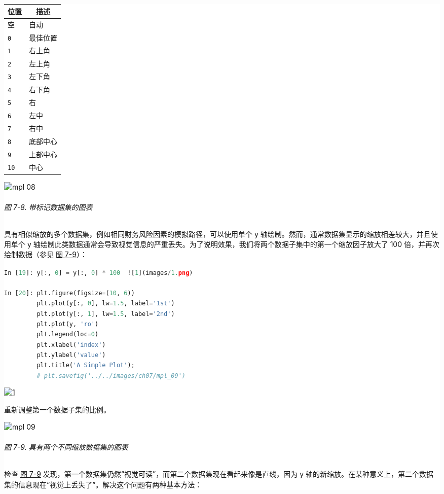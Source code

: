 | 位置 | 描述 |
| --- | --- |
| 空 | 自动 |
| `0` | 最佳位置 |
| `1` | 右上角 |
| `2` | 左上角 |
| `3` | 左下角 |
| `4` | 右下角 |
| `5` | 右 |
| `6` | 左中 |
| `7` | 右中 |
| `8` | 底部中心 |
| `9` | 上部中心 |
| `10` | 中心 |

![mpl 08](images/mpl_08.png)

###### 图 7-8\. 带标记数据集的图表

具有相似缩放的多个数据集，例如相同财务风险因素的模拟路径，可以使用单个 y 轴绘制。然而，通常数据集显示的缩放相差较大，并且使用单个 y 轴绘制此类数据通常会导致视觉信息的严重丢失。为了说明效果，我们将两个数据子集中的第一个缩放因子放大了 100 倍，并再次绘制数据（参见 [图 7-9](#matplotlib_7)）：

```py
In [19]: y[:, 0] = y[:, 0] * 100  ![1](images/1.png)

In [20]: plt.figure(figsize=(10, 6))
         plt.plot(y[:, 0], lw=1.5, label='1st')
         plt.plot(y[:, 1], lw=1.5, label='2nd')
         plt.plot(y, 'ro')
         plt.legend(loc=0)
         plt.xlabel('index')
         plt.ylabel('value')
         plt.title('A Simple Plot');
         # plt.savefig('../../images/ch07/mpl_09')
```

[![1](images/1.png)](#co_financial_data_science_CO6-1)

重新调整第一个数据子集的比例。

![mpl 09](images/mpl_09.png)

###### 图 7-9\. 具有两个不同缩放数据集的图表

检查 [图 7-9](#matplotlib_7) 发现，第一个数据集仍然“视觉可读”，而第二个数据集现在看起来像是直线，因为 y 轴的新缩放。在某种意义上，第二个数据集的信息现在“视觉上丢失了”。解决这个问题有两种基本方法：
